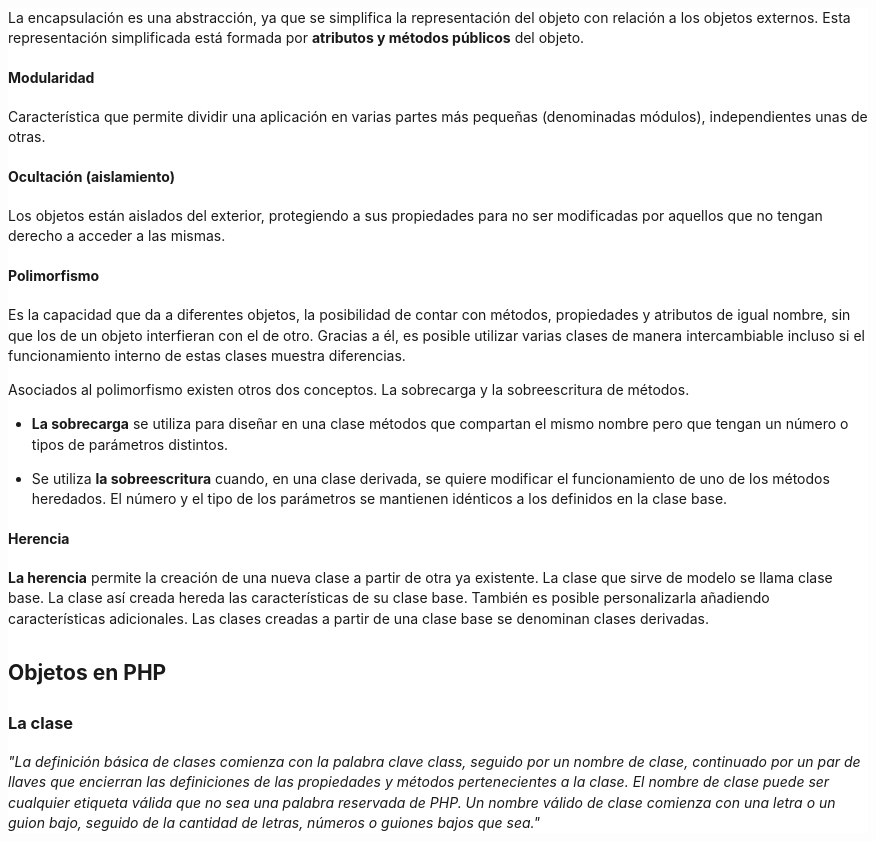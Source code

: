 La encapsulación es una abstracción, ya que se simplifica la
representación del objeto con relación a los objetos externos. Esta
representación simplificada está formada por **atributos y métodos
públicos** del objeto.

#### Modularidad

Característica que permite dividir una aplicación en varias partes más
pequeñas (denominadas módulos), independientes unas de otras.

#### Ocultación (aislamiento)

Los objetos están aislados del exterior, protegiendo a sus propiedades
para no ser modificadas por aquellos que no tengan derecho a acceder a
las mismas.

#### Polimorfismo

Es la capacidad que da a diferentes objetos, la posibilidad de contar
con métodos, propiedades y atributos de igual nombre, sin que los de un
objeto interfieran con el de otro. Gracias a él, es posible utilizar
varias clases de manera intercambiable incluso si el funcionamiento
interno de estas clases muestra diferencias.

Asociados al polimorfismo existen otros dos conceptos. La sobrecarga y
la sobreescritura de métodos.

-   **La sobrecarga** se utiliza para diseñar en una clase métodos que
    compartan el mismo nombre pero que tengan un número o tipos de
    parámetros distintos.

-   Se utiliza **la sobreescritura** cuando, en una clase derivada, se
    quiere modificar el funcionamiento de uno de los métodos heredados.
    El número y el tipo de los parámetros se mantienen idénticos a los
    definidos en la clase base.

#### Herencia

**La herencia** permite la creación de una nueva clase a partir de otra
ya existente. La clase que sirve de modelo se llama clase base. La clase
así creada hereda las características de su clase base. También es
posible personalizarla añadiendo características adicionales. Las clases
creadas a partir de una clase base se denominan clases derivadas.

Objetos en PHP
--------------

### La clase

*"La definición básica de clases comienza con la palabra clave class,
seguido por un nombre de clase, continuado por un par de llaves que
encierran las definiciones de las propiedades y métodos pertenecientes a
la clase. El nombre de clase puede ser cualquier etiqueta válida que no
sea una palabra reservada de PHP. Un nombre válido de clase comienza con
una letra o un guion bajo, seguido de la cantidad de letras, números o
guiones bajos que sea."*
